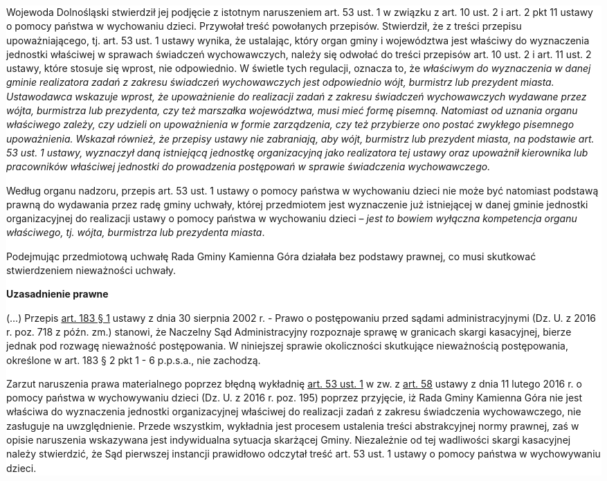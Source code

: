 Wojewoda Dolnośląski stwierdził jej podjęcie z istotnym naruszeniem art. 53 ust. 1 w związku z art. 10 ust. 2 i art. 2 pkt 11 ustawy o pomocy państwa w wychowaniu dzieci. Przywołał treść powołanych przepisów. Stwierdził, że z treści przepisu upoważniającego, tj. art. 53 ust. 1 ustawy wynika, że ustalając, który organ gminy i województwa jest właściwy do wyznaczenia jednostki właściwej w sprawach świadczeń wychowawczych, należy się odwołać do treści przepisów art. 10 ust. 2 i art. 11 ust. 2 ustawy, które stosuje się wprost, nie odpowiednio. W świetle tych regulacji, oznacza to, że *właściwym do wyznaczenia w danej gminie realizatora zadań z zakresu świadczeń wychowawczych jest odpowiednio wójt, burmistrz lub prezydent miasta. Ustawodawca wskazuje wprost, że upoważnienie do realizacji zadań z zakresu świadczeń wychowawczych wydawane przez wójta, burmistrza lub prezydenta, czy też marszałka województwa, musi mieć formę pisemną. Natomiast od uznania organu właściwego zależy, czy udzieli on upoważnienia w formie zarządzenia, czy też przybierze ono postać zwykłego pisemnego upoważnienia. Wskazał również, że przepisy ustawy nie zabraniają, aby wójt, burmistrz lub prezydent miasta, na podstawie art. 53 ust. 1 ustawy, wyznaczył daną istniejącą jednostkę organizacyjną jako realizatora tej ustawy oraz upoważnił kierownika lub pracowników właściwej jednostki do prowadzenia postępowań w sprawie świadczenia wychowawczego.*

Według organu nadzoru, przepis art. 53 ust. 1 ustawy o pomocy państwa w wychowaniu dzieci nie może być natomiast podstawą prawną do wydawania przez radę gminy uchwały, której przedmiotem jest wyznaczenie już istniejącej w danej gminie jednostki organizacyjnej do realizacji ustawy o pomocy państwa w wychowaniu dzieci – *jest to bowiem wyłączna kompetencja organu właściwego, tj. wójta, burmistrza lub prezydenta miasta*.

Podejmując przedmiotową uchwałę Rada Gminy Kamienna Góra działała bez podstawy prawnej, co musi skutkować stwierdzeniem nieważności uchwały.

**Uzasadnienie prawne**

(…) Przepis [art. 183 § 1](https://sip.lex.pl/#/document/16982717?unitId=art(183)par(1)&cm=DOCUMENT) ustawy z dnia 30 sierpnia 2002 r. - Prawo o postępowaniu przed sądami administracyjnymi (Dz. U. z 2016 r. poz. 718 z późn. zm.) stanowi, że Naczelny Sąd Administracyjny rozpoznaje sprawę w granicach skargi kasacyjnej, bierze jednak pod rozwagę nieważność postępowania. W niniejszej sprawie okoliczności skutkujące nieważnością postępowania, określone w art. 183 § 2 pkt 1 - 6 p.p.s.a., nie zachodzą.

Zarzut naruszenia prawa materialnego poprzez błędną wykładnię [art. 53 ust. 1](https://sip.lex.pl/#/document/18282250?unitId=art(53)ust(1)&cm=DOCUMENT) w zw. z [art. 58](https://sip.lex.pl/#/document/18282250?unitId=art(58)&cm=DOCUMENT) ustawy z dnia 11 lutego 2016 r. o pomocy państwa w wychowywaniu dzieci (Dz. U. z 2016 r. poz. 195) poprzez przyjęcie, iż Rada Gminy Kamienna Góra nie jest właściwa do wyznaczenia jednostki organizacyjnej właściwej do realizacji zadań z zakresu świadczenia wychowawczego, nie zasługuje na uwzględnienie. Przede wszystkim, wykładnia jest procesem ustalenia treści abstrakcyjnej normy prawnej, zaś w opisie naruszenia wskazywana jest indywidualna sytuacja skarżącej Gminy. Niezależnie od tej wadliwości skargi kasacyjnej należy stwierdzić, że Sąd pierwszej instancji prawidłowo odczytał treść art. 53 ust. 1 ustawy o pomocy państwa w wychowywaniu dzieci.
